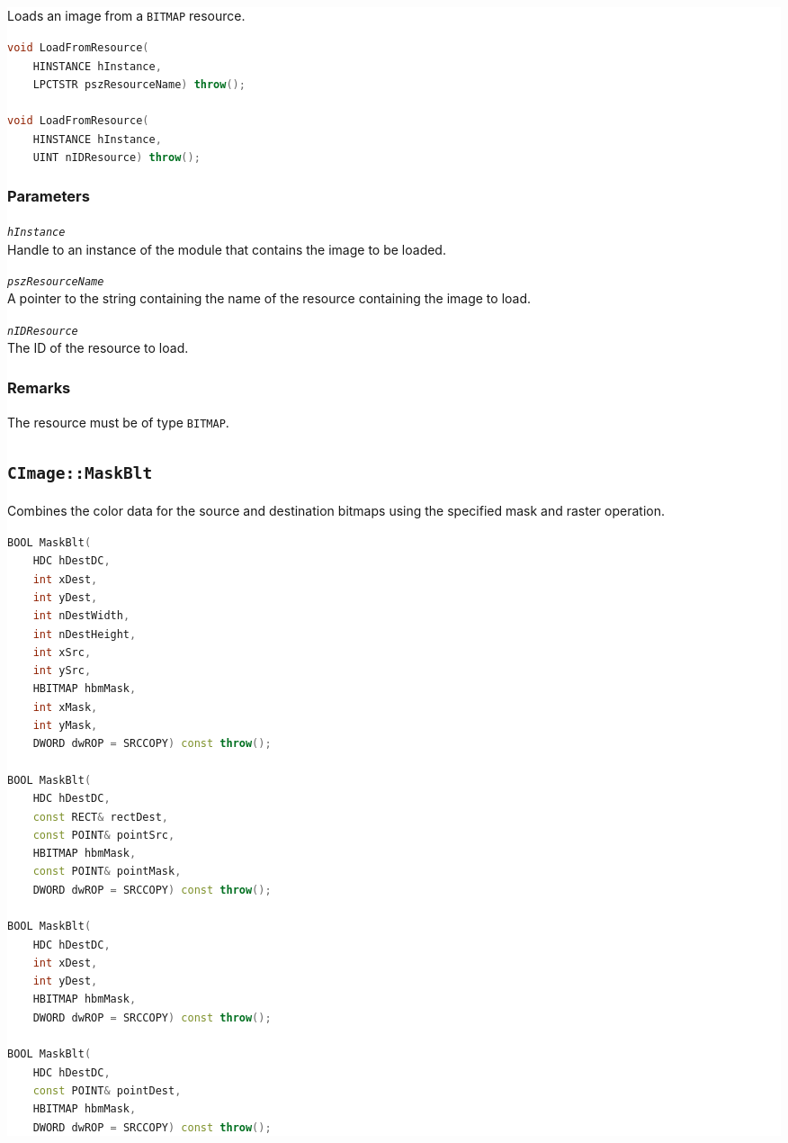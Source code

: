 Loads an image from a `BITMAP` resource.

```cpp
void LoadFromResource(
    HINSTANCE hInstance,
    LPCTSTR pszResourceName) throw();

void LoadFromResource(
    HINSTANCE hInstance,
    UINT nIDResource) throw();
```

### Parameters

*`hInstance`*<br/>
Handle to an instance of the module that contains the image to be loaded.

*`pszResourceName`*<br/>
A pointer to the string containing the name of the resource containing the image to load.

*`nIDResource`*<br/>
The ID of the resource to load.

### Remarks

The resource must be of type `BITMAP`.

## <a name="maskblt"></a> `CImage::MaskBlt`

Combines the color data for the source and destination bitmaps using the specified mask and raster operation.

```cpp
BOOL MaskBlt(
    HDC hDestDC,
    int xDest,
    int yDest,
    int nDestWidth,
    int nDestHeight,
    int xSrc,
    int ySrc,
    HBITMAP hbmMask,
    int xMask,
    int yMask,
    DWORD dwROP = SRCCOPY) const throw();

BOOL MaskBlt(
    HDC hDestDC,
    const RECT& rectDest,
    const POINT& pointSrc,
    HBITMAP hbmMask,
    const POINT& pointMask,
    DWORD dwROP = SRCCOPY) const throw();

BOOL MaskBlt(
    HDC hDestDC,
    int xDest,
    int yDest,
    HBITMAP hbmMask,
    DWORD dwROP = SRCCOPY) const throw();

BOOL MaskBlt(
    HDC hDestDC,
    const POINT& pointDest,
    HBITMAP hbmMask,
    DWORD dwROP = SRCCOPY) const throw();
```